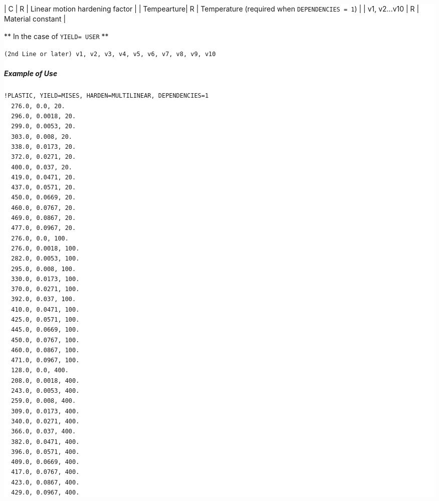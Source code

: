 | C          | R    | Linear motion hardening factor                 |
| Tempearture| R    | Temperature (required when `DEPENDENCIES = 1`) |
| v1, v2...v10 | R  | Material constant                              |

** In the case of `YIELD= USER` **

```
(2nd Line or later) v1, v2, v3, v4, v5, v6, v7, v8, v9, v10
```

##### Example of Use

```
!PLASTIC, YIELD=MISES, HARDEN=MULTILINEAR, DEPENDENCIES=1
  276.0, 0.0, 20.
  296.0, 0.0018, 20.
  299.0, 0.0053, 20.
  303.0, 0.008, 20.
  338.0, 0.0173, 20.
  372.0, 0.0271, 20.
  400.0, 0.037, 20.
  419.0, 0.0471, 20.
  437.0, 0.0571, 20.
  450.0, 0.0669, 20.
  460.0, 0.0767, 20.
  469.0, 0.0867, 20.
  477.0, 0.0967, 20.
  276.0, 0.0, 100.
  276.0, 0.0018, 100.
  282.0, 0.0053, 100.
  295.0, 0.008, 100.
  330.0, 0.0173, 100.
  370.0, 0.0271, 100.
  392.0, 0.037, 100.
  410.0, 0.0471, 100.
  425.0, 0.0571, 100.
  445.0, 0.0669, 100.
  450.0, 0.0767, 100.
  460.0, 0.0867, 100.
  471.0, 0.0967, 100.
  128.0, 0.0, 400.
  208.0, 0.0018, 400.
  243.0, 0.0053, 400.
  259.0, 0.008, 400.
  309.0, 0.0173, 400.
  340.0, 0.0271, 400.
  366.0, 0.037, 400.
  382.0, 0.0471, 400.
  396.0, 0.0571, 400.
  409.0, 0.0669, 400.
  417.0, 0.0767, 400.
  423.0, 0.0867, 400.
  429.0, 0.0967, 400.
```
